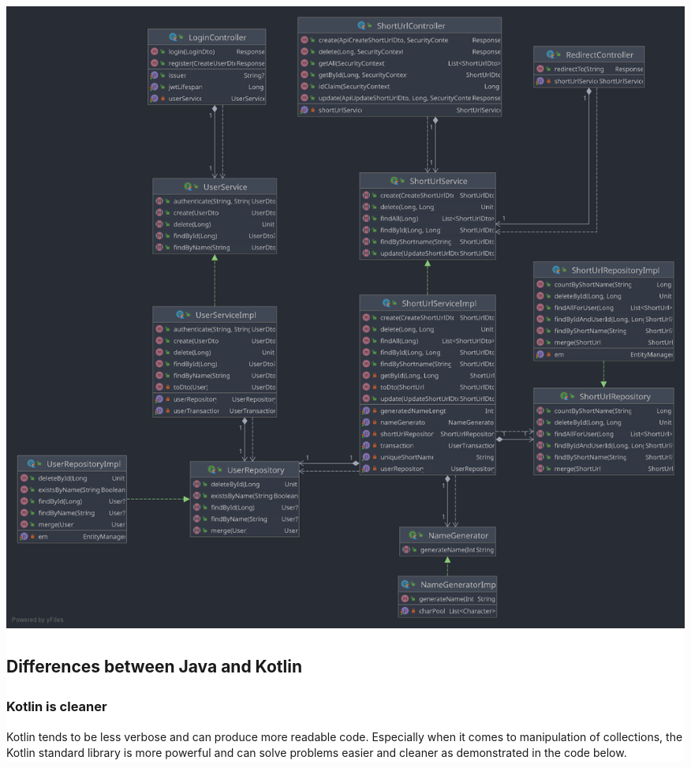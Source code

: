 ![architecture](doc/images/urlshortener.svg)

## Differences between Java and Kotlin

### Kotlin is cleaner

Kotlin tends to be less verbose and can produce more readable code. Especially when it comes to manipulation of
collections, the Kotlin standard library is more powerful and can solve problems easier and cleaner as demonstrated in
the code below.

